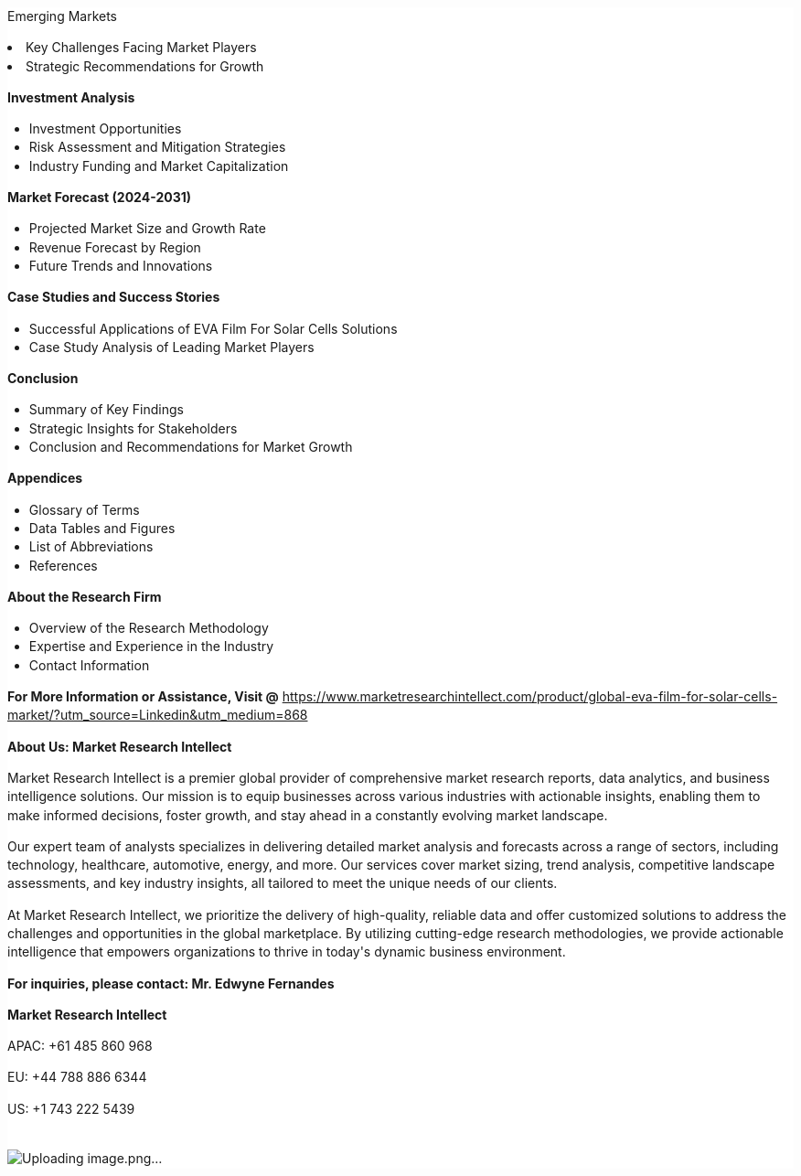 Emerging Markets</li><li>Key Challenges Facing Market Players</li><li>Strategic Recommendations for Growth</li></ul><p><strong>Investment Analysis</strong></p><ul><li>Investment Opportunities</li><li>Risk Assessment and Mitigation Strategies</li><li>Industry Funding and Market Capitalization</li></ul><p><strong>Market Forecast (2024-2031)</strong></p><ul><li>Projected Market Size and Growth Rate</li><li>Revenue Forecast by Region</li><li>Future Trends and Innovations</li></ul><p><strong>Case Studies and Success Stories</strong></p><ul><li>Successful Applications of EVA Film For Solar Cells Solutions</li><li>Case Study Analysis of Leading Market Players</li></ul><p><strong>Conclusion</strong></p><ul><li>Summary of Key Findings</li><li>Strategic Insights for Stakeholders</li><li>Conclusion and Recommendations for Market Growth</li></ul><p><strong>Appendices</strong></p><ul><li>Glossary of Terms</li><li>Data Tables and Figures</li><li>List of Abbreviations</li><li>References</li></ul><p><strong>About the Research Firm</strong></p><ul><li>Overview of the Research Methodology</li><li>Expertise and Experience in the Industry</li><li>Contact Information</li></ul></div><div class="article-main__content" data-test-id="publishing-text-block"><p><span class="font-[700]"><strong>For More Information or Assistance, Visit @</strong>&nbsp;<a href="https://www.marketresearchintellect.com/product/global-eva-film-for-solar-cells-market/?utm_source=Linkedin&utm_medium=868">https://www.marketresearchintellect.com/product/global-eva-film-for-solar-cells-market/?utm_source=Linkedin&utm_medium=868</a></span></p><p><strong>About Us: Market Research Intellect</strong></p><p>Market Research Intellect is a premier global provider of comprehensive market research reports, data analytics, and business intelligence solutions. Our mission is to equip businesses across various industries with actionable insights, enabling them to make informed decisions, foster growth, and stay ahead in a constantly evolving market landscape.</p><p>Our expert team of analysts specializes in delivering detailed market analysis and forecasts across a range of sectors, including technology, healthcare, automotive, energy, and more. Our services cover market sizing, trend analysis, competitive landscape assessments, and key industry insights, all tailored to meet the unique needs of our clients.</p><p>At Market Research Intellect, we prioritize the delivery of high-quality, reliable data and offer customized solutions to address the challenges and opportunities in the global marketplace. By utilizing cutting-edge research methodologies, we provide actionable intelligence that empowers organizations to thrive in today's dynamic business environment.</p><p><strong>For inquiries, please contact: Mr. Edwyne Fernandes</strong></p><p><strong>Market Research Intellect</strong></p><p>APAC: +61 485 860 968</p><p>EU: +44 788 886 6344</p><p>US: +1 743 222 5439</p></div><div class="article-main__content" data-test-id="publishing-text-block">&nbsp;</div>
![Uploading image.png…]()
